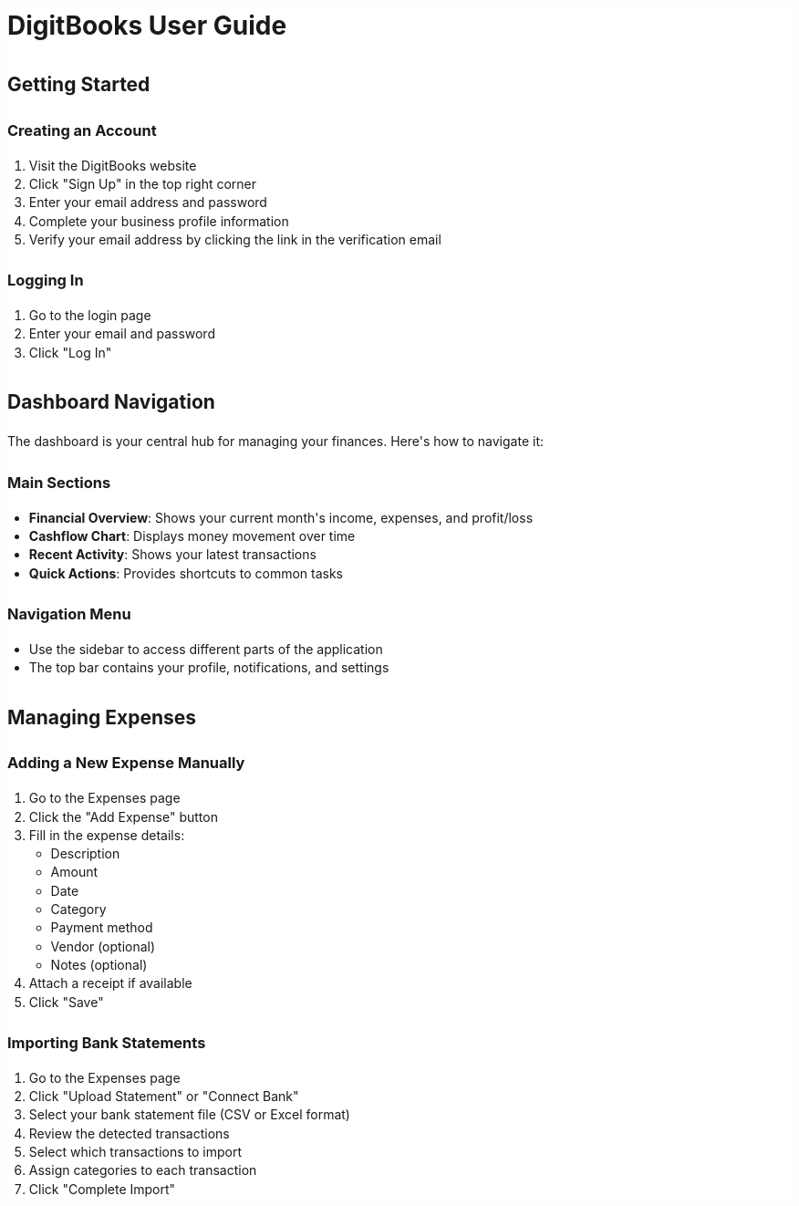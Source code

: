 
# DigitBooks User Guide

## Getting Started

### Creating an Account
1. Visit the DigitBooks website
2. Click "Sign Up" in the top right corner
3. Enter your email address and password
4. Complete your business profile information
5. Verify your email address by clicking the link in the verification email

### Logging In
1. Go to the login page
2. Enter your email and password
3. Click "Log In"

## Dashboard Navigation

The dashboard is your central hub for managing your finances. Here's how to navigate it:

### Main Sections
- **Financial Overview**: Shows your current month's income, expenses, and profit/loss
- **Cashflow Chart**: Displays money movement over time
- **Recent Activity**: Shows your latest transactions
- **Quick Actions**: Provides shortcuts to common tasks

### Navigation Menu
- Use the sidebar to access different parts of the application
- The top bar contains your profile, notifications, and settings

## Managing Expenses

### Adding a New Expense Manually
1. Go to the Expenses page
2. Click the "Add Expense" button
3. Fill in the expense details:
   - Description
   - Amount
   - Date
   - Category
   - Payment method
   - Vendor (optional)
   - Notes (optional)
4. Attach a receipt if available
5. Click "Save"

### Importing Bank Statements
1. Go to the Expenses page
2. Click "Upload Statement" or "Connect Bank"
3. Select your bank statement file (CSV or Excel format)
4. Review the detected transactions
5. Select which transactions to import
6. Assign categories to each transaction
7. Click "Complete Import"
